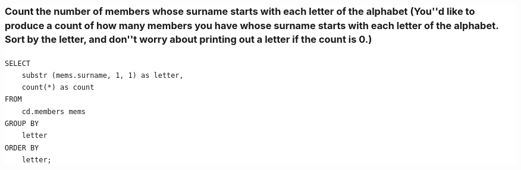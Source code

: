 

### Count the number of members whose surname starts with each letter of the alphabet (You''d like to produce a count of how many members you have whose surname starts with each letter of the alphabet. Sort by the letter, and don''t worry about printing out a letter if the count is 0.)

	SELECT 
		substr (mems.surname, 1, 1) as letter, 
		count(*) as count 
	FROM 
		cd.members mems 
	GROUP BY 
		letter 
	ORDER BY 
		letter;


